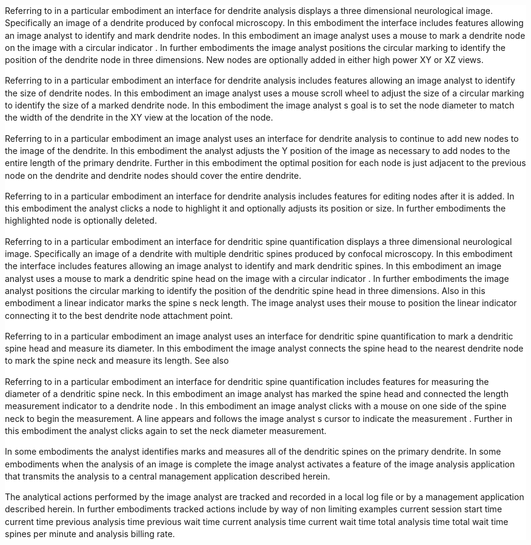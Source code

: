 Referring to in a particular embodiment an interface for dendrite analysis displays a three dimensional neurological image. Specifically an image of a dendrite produced by confocal microscopy. In this embodiment the interface includes features allowing an image analyst to identify and mark dendrite nodes. In this embodiment an image analyst uses a mouse to mark a dendrite node on the image with a circular indicator . In further embodiments the image analyst positions the circular marking to identify the position of the dendrite node in three dimensions. New nodes are optionally added in either high power XY or XZ views.

Referring to in a particular embodiment an interface for dendrite analysis includes features allowing an image analyst to identify the size of dendrite nodes. In this embodiment an image analyst uses a mouse scroll wheel to adjust the size of a circular marking to identify the size of a marked dendrite node. In this embodiment the image analyst s goal is to set the node diameter to match the width of the dendrite in the XY view at the location of the node.

Referring to in a particular embodiment an image analyst uses an interface for dendrite analysis to continue to add new nodes to the image of the dendrite. In this embodiment the analyst adjusts the Y position of the image as necessary to add nodes to the entire length of the primary dendrite. Further in this embodiment the optimal position for each node is just adjacent to the previous node on the dendrite and dendrite nodes should cover the entire dendrite.

Referring to in a particular embodiment an interface for dendrite analysis includes features for editing nodes after it is added. In this embodiment the analyst clicks a node to highlight it and optionally adjusts its position or size. In further embodiments the highlighted node is optionally deleted.

Referring to in a particular embodiment an interface for dendritic spine quantification displays a three dimensional neurological image. Specifically an image of a dendrite with multiple dendritic spines produced by confocal microscopy. In this embodiment the interface includes features allowing an image analyst to identify and mark dendritic spines. In this embodiment an image analyst uses a mouse to mark a dendritic spine head on the image with a circular indicator . In further embodiments the image analyst positions the circular marking to identify the position of the dendritic spine head in three dimensions. Also in this embodiment a linear indicator marks the spine s neck length. The image analyst uses their mouse to position the linear indicator connecting it to the best dendrite node attachment point.

Referring to in a particular embodiment an image analyst uses an interface for dendritic spine quantification to mark a dendritic spine head and measure its diameter. In this embodiment the image analyst connects the spine head to the nearest dendrite node to mark the spine neck and measure its length. See also 

Referring to in a particular embodiment an interface for dendritic spine quantification includes features for measuring the diameter of a dendritic spine neck. In this embodiment an image analyst has marked the spine head and connected the length measurement indicator to a dendrite node . In this embodiment an image analyst clicks with a mouse on one side of the spine neck to begin the measurement. A line appears and follows the image analyst s cursor to indicate the measurement . Further in this embodiment the analyst clicks again to set the neck diameter measurement.

In some embodiments the analyst identifies marks and measures all of the dendritic spines on the primary dendrite. In some embodiments when the analysis of an image is complete the image analyst activates a feature of the image analysis application that transmits the analysis to a central management application described herein.

The analytical actions performed by the image analyst are tracked and recorded in a local log file or by a management application described herein. In further embodiments tracked actions include by way of non limiting examples current session start time current time previous analysis time previous wait time current analysis time current wait time total analysis time total wait time spines per minute and analysis billing rate.
